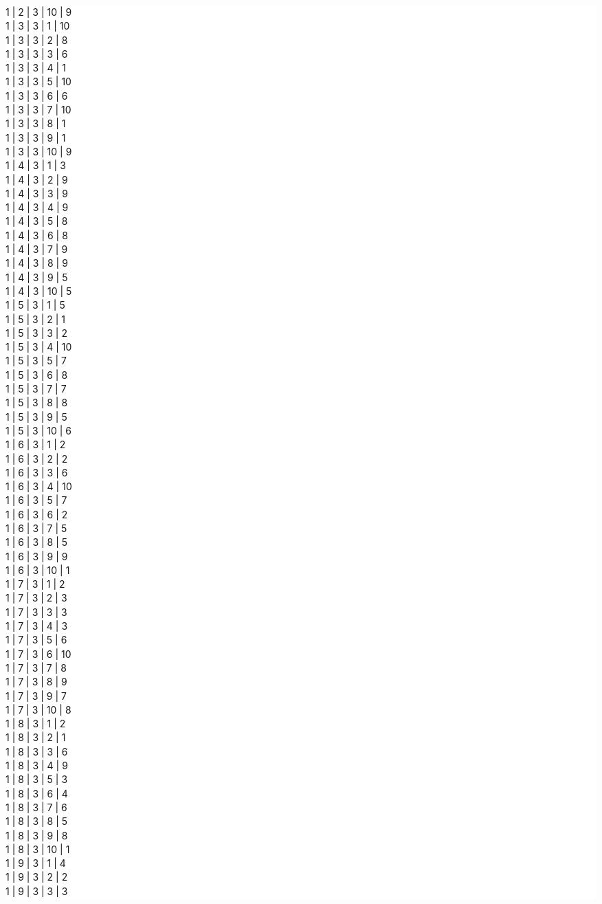 1           | 2           |  3             |  10          |  9  
1           | 3           |  3             |  1           |  10  
1           | 3           |  3             |  2           |  8  
1           | 3           |  3             |  3           |  6  
1           | 3           |  3             |  4           |  1  
1           | 3           |  3             |  5           |  10  
1           | 3           |  3             |  6           |  6  
1           | 3           |  3             |  7           |  10  
1           | 3           |  3             |  8           |  1  
1           | 3           |  3             |  9           |  1  
1           | 3           |  3             |  10          |  9  
1           | 4           |  3             |  1           |  3  
1           | 4           |  3             |  2           |  9  
1           | 4           |  3             |  3           |  9  
1           | 4           |  3             |  4           |  9  
1           | 4           |  3             |  5           |  8  
1           | 4           |  3             |  6           |  8  
1           | 4           |  3             |  7           |  9  
1           | 4           |  3             |  8           |  9  
1           | 4           |  3             |  9           |  5  
1           | 4           |  3             |  10          |  5  
1           | 5           |  3             |  1           |  5  
1           | 5           |  3             |  2           |  1  
1           | 5           |  3             |  3           |  2  
1           | 5           |  3             |  4           |  10  
1           | 5           |  3             |  5           |  7  
1           | 5           |  3             |  6           |  8  
1           | 5           |  3             |  7           |  7  
1           | 5           |  3             |  8           |  8  
1           | 5           |  3             |  9           |  5  
1           | 5           |  3             |  10          |  6  
1           | 6           |  3             |  1           |  2  
1           | 6           |  3             |  2           |  2  
1           | 6           |  3             |  3           |  6  
1           | 6           |  3             |  4           |  10  
1           | 6           |  3             |  5           |  7  
1           | 6           |  3             |  6           |  2  
1           | 6           |  3             |  7           |  5  
1           | 6           |  3             |  8           |  5  
1           | 6           |  3             |  9           |  9  
1           | 6           |  3             |  10          |  1  
1           | 7           |  3             |  1           |  2  
1           | 7           |  3             |  2           |  3  
1           | 7           |  3             |  3           |  3  
1           | 7           |  3             |  4           |  3  
1           | 7           |  3             |  5           |  6  
1           | 7           |  3             |  6           |  10  
1           | 7           |  3             |  7           |  8  
1           | 7           |  3             |  8           |  9  
1           | 7           |  3             |  9           |  7  
1           | 7           |  3             |  10          |  8  
1           | 8           |  3             |  1           |  2  
1           | 8           |  3             |  2           |  1  
1           | 8           |  3             |  3           |  6  
1           | 8           |  3             |  4           |  9  
1           | 8           |  3             |  5           |  3  
1           | 8           |  3             |  6           |  4  
1           | 8           |  3             |  7           |  6  
1           | 8           |  3             |  8           |  5  
1           | 8           |  3             |  9           |  8  
1           | 8           |  3             |  10          |  1  
1           | 9           |  3             |  1           |  4  
1           | 9           |  3             |  2           |  2  
1           | 9           |  3             |  3           |  3  